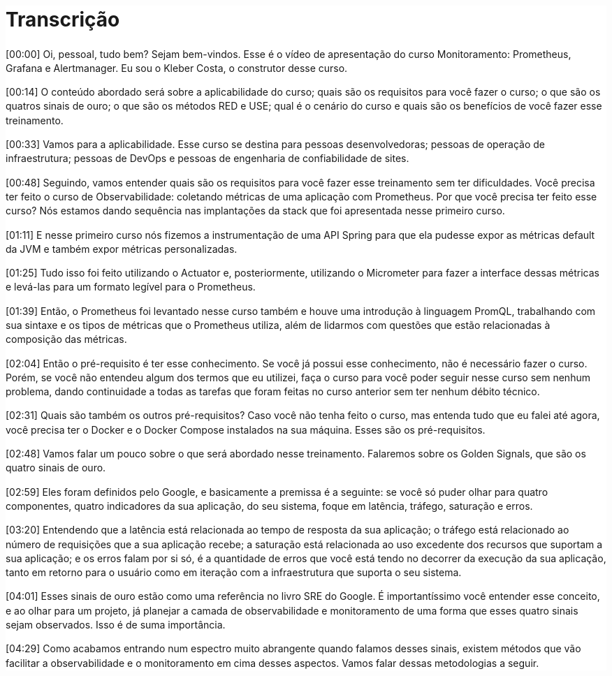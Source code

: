 
# Transcrição

[00:00] Oi, pessoal, tudo bem? Sejam bem-vindos. Esse é o vídeo de apresentação do curso Monitoramento: Prometheus, Grafana e Alertmanager. Eu sou o Kleber Costa, o construtor desse curso.

[00:14] O conteúdo abordado será sobre a aplicabilidade do curso; quais são os requisitos para você fazer o curso; o que são os quatros sinais de ouro; o que são os métodos RED e USE; qual é o cenário do curso e quais são os benefícios de você fazer esse treinamento.

[00:33] Vamos para a aplicabilidade. Esse curso se destina para pessoas desenvolvedoras; pessoas de operação de infraestrutura; pessoas de DevOps e pessoas de engenharia de confiabilidade de sites.

[00:48] Seguindo, vamos entender quais são os requisitos para você fazer esse treinamento sem ter dificuldades. Você precisa ter feito o curso de Observabilidade: coletando métricas de uma aplicação com Prometheus. Por que você precisa ter feito esse curso? Nós estamos dando sequência nas implantações da stack que foi apresentada nesse primeiro curso.

[01:11] E nesse primeiro curso nós fizemos a instrumentação de uma API Spring para que ela pudesse expor as métricas default da JVM e também expor métricas personalizadas.

[01:25] Tudo isso foi feito utilizando o Actuator e, posteriormente, utilizando o Micrometer para fazer a interface dessas métricas e levá-las para um formato legível para o Prometheus.

[01:39] Então, o Prometheus foi levantado nesse curso também e houve uma introdução à linguagem PromQL, trabalhando com sua sintaxe e os tipos de métricas que o Prometheus utiliza, além de lidarmos com questões que estão relacionadas à composição das métricas.

[02:04] Então o pré-requisito é ter esse conhecimento. Se você já possui esse conhecimento, não é necessário fazer o curso. Porém, se você não entendeu algum dos termos que eu utilizei, faça o curso para você poder seguir nesse curso sem nenhum problema, dando continuidade a todas as tarefas que foram feitas no curso anterior sem ter nenhum débito técnico.

[02:31] Quais são também os outros pré-requisitos? Caso você não tenha feito o curso, mas entenda tudo que eu falei até agora, você precisa ter o Docker e o Docker Compose instalados na sua máquina. Esses são os pré-requisitos.

[02:48] Vamos falar um pouco sobre o que será abordado nesse treinamento. Falaremos sobre os Golden Signals, que são os quatro sinais de ouro.

[02:59] Eles foram definidos pelo Google, e basicamente a premissa é a seguinte: se você só puder olhar para quatro componentes, quatro indicadores da sua aplicação, do seu sistema, foque em latência, tráfego, saturação e erros.

[03:20] Entendendo que a latência está relacionada ao tempo de resposta da sua aplicação; o tráfego está relacionado ao número de requisições que a sua aplicação recebe; a saturação está relacionada ao uso excedente dos recursos que suportam a sua aplicação; e os erros falam por si só, é a quantidade de erros que você está tendo no decorrer da execução da sua aplicação, tanto em retorno para o usuário como em iteração com a infraestrutura que suporta o seu sistema.

[04:01] Esses sinais de ouro estão como uma referência no livro SRE do Google. É importantíssimo você entender esse conceito, e ao olhar para um projeto, já planejar a camada de observabilidade e monitoramento de uma forma que esses quatro sinais sejam observados. Isso é de suma importância.

[04:29] Como acabamos entrando num espectro muito abrangente quando falamos desses sinais, existem métodos que vão facilitar a observabilidade e o monitoramento em cima desses aspectos. Vamos falar dessas metodologias a seguir.

